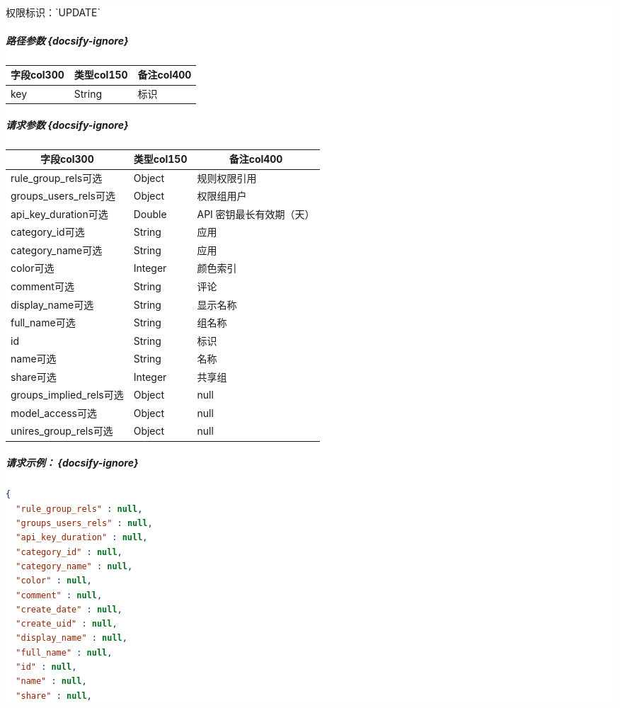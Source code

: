 <el-row>
<div style="width: 80px">
<el-alert center title="PUT" type="warning" :closable="false" ></el-alert>
</div>
<div style="margin-left:5px;width: calc(100% - 85px)">
<el-alert title="/res_groups/{key}" type="info" :closable="false" ></el-alert>
</div>
</el-row>
权限标识：`UPDATE`

##### 路径参数 {docsify-ignore}
|字段col300|类型col150|备注col400|
|---|---|----|
|key|String|标识|



##### 请求参数 {docsify-ignore}
|字段col300|类型col150|备注col400|
|---|---|----|
|<el-row justify="space-between"><el-col :span="20">rule_group_rels</el-col><el-col :span="4" style="text-align:right"><el-text size="small" type="success">可选</el-text></el-col> </el-row>|Object|规则权限引用|
|<el-row justify="space-between"><el-col :span="20">groups_users_rels</el-col><el-col :span="4" style="text-align:right"><el-text size="small" type="success">可选</el-text></el-col> </el-row>|Object|权限组用户|
|<el-row justify="space-between"><el-col :span="20">api_key_duration</el-col><el-col :span="4" style="text-align:right"><el-text size="small" type="success">可选</el-text></el-col> </el-row>|Double|API 密钥最长有效期（天）|
|<el-row justify="space-between"><el-col :span="20">category_id</el-col><el-col :span="4" style="text-align:right"><el-text size="small" type="success">可选</el-text></el-col> </el-row>|String|应用|
|<el-row justify="space-between"><el-col :span="20">category_name</el-col><el-col :span="4" style="text-align:right"><el-text size="small" type="success">可选</el-text></el-col> </el-row>|String|应用|
|<el-row justify="space-between"><el-col :span="20">color</el-col><el-col :span="4" style="text-align:right"><el-text size="small" type="success">可选</el-text></el-col> </el-row>|Integer|颜色索引|
|<el-row justify="space-between"><el-col :span="20">comment</el-col><el-col :span="4" style="text-align:right"><el-text size="small" type="success">可选</el-text></el-col> </el-row>|String|评论|
|<el-row justify="space-between"><el-col :span="20">display_name</el-col><el-col :span="4" style="text-align:right"><el-text size="small" type="success">可选</el-text></el-col> </el-row>|String|显示名称|
|<el-row justify="space-between"><el-col :span="20">full_name</el-col><el-col :span="4" style="text-align:right"><el-text size="small" type="success">可选</el-text></el-col> </el-row>|String|组名称|
|<el-row justify="space-between"><el-col :span="20">id</el-col><el-col :span="4" style="text-align:right"></el-col> </el-row>|String|标识|
|<el-row justify="space-between"><el-col :span="20">name</el-col><el-col :span="4" style="text-align:right"><el-text size="small" type="success">可选</el-text></el-col> </el-row>|String|名称|
|<el-row justify="space-between"><el-col :span="20">share</el-col><el-col :span="4" style="text-align:right"><el-text size="small" type="success">可选</el-text></el-col> </el-row>|Integer|共享组|
|<el-row justify="space-between"><el-col :span="20">groups_implied_rels</el-col><el-col :span="4" style="text-align:right"><el-text size="small" type="success">可选</el-text></el-col> </el-row>|Object|null|
|<el-row justify="space-between"><el-col :span="20">model_access</el-col><el-col :span="4" style="text-align:right"><el-text size="small" type="success">可选</el-text></el-col> </el-row>|Object|null|
|<el-row justify="space-between"><el-col :span="20">unires_group_rels</el-col><el-col :span="4" style="text-align:right"><el-text size="small" type="success">可选</el-text></el-col> </el-row>|Object|null|



##### 请求示例： {docsify-ignore}
```json
{
  "rule_group_rels" : null,
  "groups_users_rels" : null,
  "api_key_duration" : null,
  "category_id" : null,
  "category_name" : null,
  "color" : null,
  "comment" : null,
  "create_date" : null,
  "create_uid" : null,
  "display_name" : null,
  "full_name" : null,
  "id" : null,
  "name" : null,
  "share" : null,
```